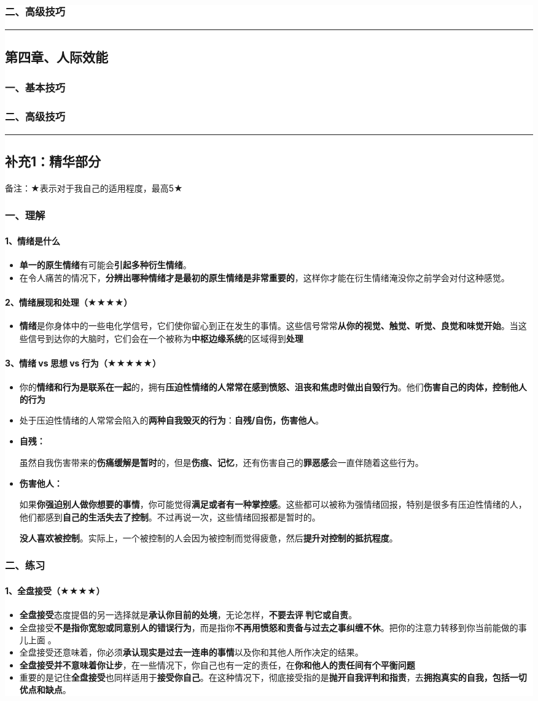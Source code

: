 ### 二、高级技巧

---



## 第四章、人际效能

### 一、基本技巧

### 二、高级技巧

---



## 补充1：精华部分

备注：★表示对于我自己的适用程度，最高5★

### 一、理解

#### 1、情绪是什么

- **单一的原生情绪**有可能会**引起多种衍生情绪**。
- 在令人痛苦的情况下，**分辨出哪种情绪才是最初的原生情绪是非常重要的**，这样你才能在衍生情绪淹没你之前学会对付这种感觉。

#### 2、情绪展现和处理（★★★★）

- **情绪**是你身体中的一些电化学信号，它们使你留心到正在发生的事情。这些信号常常**从你的视觉、触觉、听觉、良觉和味觉开始**。当这些信号到达你的大脑时，它们会在一个被称为**中枢边缘系统**的区域得到**处理**

#### 3、情绪 vs 思想 vs 行为（★★★★★）

- 你的**情绪和行为是联系在一起**的，拥有**压迫性情绪的人常常在感到愤怒、沮丧和焦虑时做出自毁行为**。他们**伤害自己的肉体，控制他人的行为**

- 处于压迫性情绪的人常常会陷入的**两种自我毁灭的行为**：**自残/自伤，伤害他人**。

- **自残：**

  虽然自我伤害带来的**伤痛缓解是暂时**的，但是**伤痕、记忆**，还有伤害自己的**罪恶感**会一直伴随着这些行为。 

- **伤害他人：**

  如果**你强迫别人做你想要的事情**，你可能觉得**满足或者有一种掌控感**。这些都可以被称为强情绪回报，特别是很多有压迫性情绪的人，他们都感到**自己的生活失去了控制**。不过再说一次，这些情绪回报都是暂时的。

  **没人喜欢被控制**。实际上，一个被控制的人会因为被控制而觉得疲惫，然后**提升对控制的抵抗程度**。

### 二、练习

#### 1、全盘接受（★★★★）

- **全盘接受**态度提倡的另一选择就是**承认你目前的处境**，无论怎样，**不要去评 判它或自责**。 
- 全盘接受**不是指你宽恕或同意别人的错误行为**，而是指你**不再用愤怒和责备与过去之事纠缠不休**。把你的注意力转移到你当前能做的事儿上面 。
- 全盘接受还意味着，你必须**承认现实是过去一连串的事情**以及你和其他人所作决定的结果。
- **全盘接受并不意味着你让步**，在一些情况下，你自己也有一定的责任，在**你和他人的责任间有个平衡问题**
- 重要的是记住**全盘接受**也同样适用于**接受你自己**。在这种情况下，彻底接受指的是**抛开自我评判和指责**，去**拥抱真实的自我，包括一切优点和缺点**。
